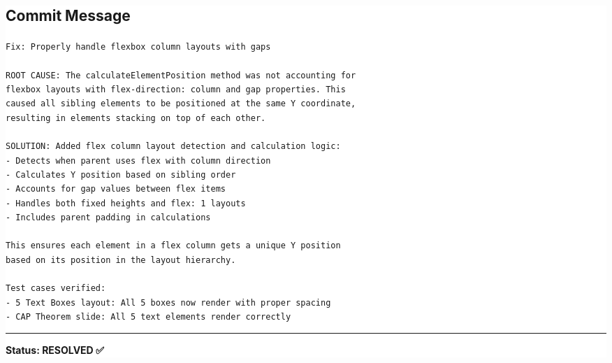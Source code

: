 ## Commit Message

```
Fix: Properly handle flexbox column layouts with gaps

ROOT CAUSE: The calculateElementPosition method was not accounting for
flexbox layouts with flex-direction: column and gap properties. This
caused all sibling elements to be positioned at the same Y coordinate,
resulting in elements stacking on top of each other.

SOLUTION: Added flex column layout detection and calculation logic:
- Detects when parent uses flex with column direction
- Calculates Y position based on sibling order
- Accounts for gap values between flex items
- Handles both fixed heights and flex: 1 layouts
- Includes parent padding in calculations

This ensures each element in a flex column gets a unique Y position
based on its position in the layout hierarchy.

Test cases verified:
- 5 Text Boxes layout: All 5 boxes now render with proper spacing
- CAP Theorem slide: All 5 text elements render correctly
```

---

**Status: RESOLVED ✅**
